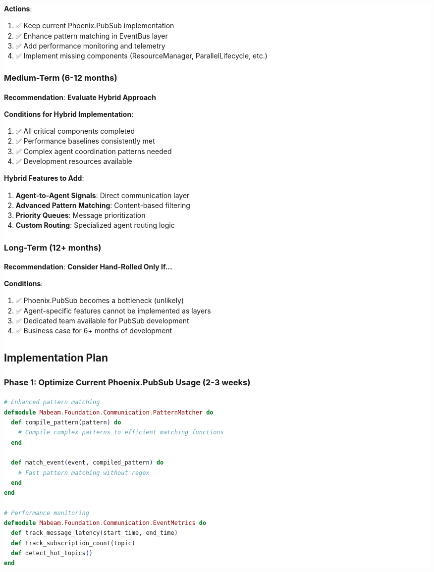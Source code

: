 **Actions**:
1. ✅ Keep current Phoenix.PubSub implementation
2. ✅ Enhance pattern matching in EventBus layer
3. ✅ Add performance monitoring and telemetry
4. ✅ Implement missing components (ResourceManager, ParallelLifecycle, etc.)

### Medium-Term (6-12 months)

**Recommendation**: **Evaluate Hybrid Approach**

**Conditions for Hybrid Implementation**:
1. ✅ All critical components completed
2. ✅ Performance baselines consistently met
3. ✅ Complex agent coordination patterns needed
4. ✅ Development resources available

**Hybrid Features to Add**:
1. **Agent-to-Agent Signals**: Direct communication layer
2. **Advanced Pattern Matching**: Content-based filtering
3. **Priority Queues**: Message prioritization
4. **Custom Routing**: Specialized agent routing logic

### Long-Term (12+ months)

**Recommendation**: **Consider Hand-Rolled Only If...**

**Conditions**:
1. ✅ Phoenix.PubSub becomes a bottleneck (unlikely)
2. ✅ Agent-specific features cannot be implemented as layers
3. ✅ Dedicated team available for PubSub development
4. ✅ Business case for 6+ months of development

## Implementation Plan

### Phase 1: Optimize Current Phoenix.PubSub Usage (2-3 weeks)

```elixir
# Enhanced pattern matching
defmodule Mabeam.Foundation.Communication.PatternMatcher do
  def compile_pattern(pattern) do
    # Compile complex patterns to efficient matching functions
  end
  
  def match_event(event, compiled_pattern) do
    # Fast pattern matching without regex
  end
end

# Performance monitoring
defmodule Mabeam.Foundation.Communication.EventMetrics do
  def track_message_latency(start_time, end_time)
  def track_subscription_count(topic)
  def detect_hot_topics()
end
```

